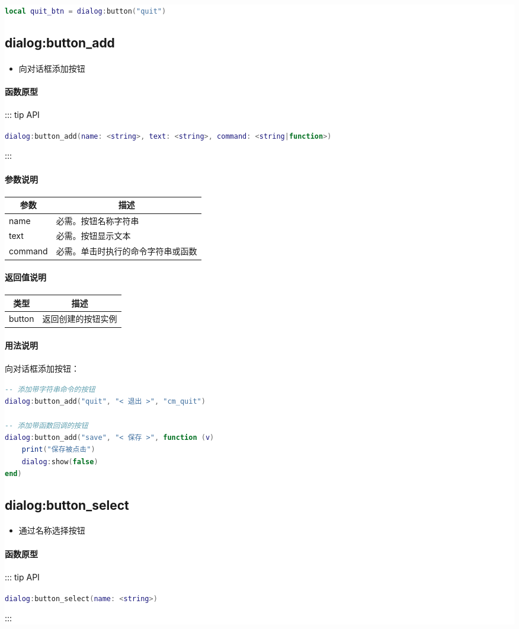 ```lua
local quit_btn = dialog:button("quit")
```

## dialog:button_add

- 向对话框添加按钮

#### 函数原型

::: tip API
```lua
dialog:button_add(name: <string>, text: <string>, command: <string|function>)
```
:::

#### 参数说明

| 参数 | 描述 |
|------|------|
| name | 必需。按钮名称字符串 |
| text | 必需。按钮显示文本 |
| command | 必需。单击时执行的命令字符串或函数 |

#### 返回值说明

| 类型 | 描述 |
|------|------|
| button | 返回创建的按钮实例 |

#### 用法说明

向对话框添加按钮：

```lua
-- 添加带字符串命令的按钮
dialog:button_add("quit", "< 退出 >", "cm_quit")

-- 添加带函数回调的按钮
dialog:button_add("save", "< 保存 >", function (v) 
    print("保存被点击")
    dialog:show(false)
end)
```

## dialog:button_select

- 通过名称选择按钮

#### 函数原型

::: tip API
```lua
dialog:button_select(name: <string>)
```
:::
